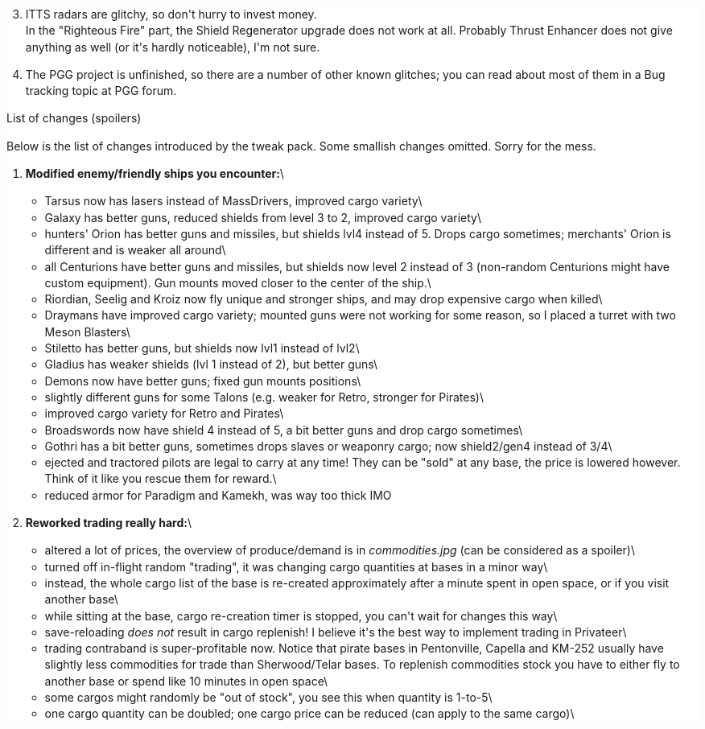 3.  ITTS radars are glitchy, so don't hurry to invest money.\
    In the "Righteous Fire" part, the Shield Regenerator upgrade does
    not work at all. Probably Thrust Enhancer does not give anything as
    well (or it's hardly noticeable), I'm not sure.

4.  The PGG project is unfinished, so there are a number of other known
    glitches; you can read about most of them in a Bug tracking topic at
    PGG forum.

List of changes (spoilers)

Below is the list of changes introduced by the tweak pack. Some smallish
changes omitted. Sorry for the mess.

1.  **Modified enemy/friendly ships you encounter:**\
    - Tarsus now has lasers instead of MassDrivers, improved cargo
    variety\
    - Galaxy has better guns, reduced shields from level 3 to 2,
    improved cargo variety\
    - hunters' Orion has better guns and missiles, but shields lvl4
    instead of 5. Drops cargo sometimes; merchants' Orion is different
    and is weaker all around\
    - all Centurions have better guns and missiles, but shields now
    level 2 instead of 3 (non-random Centurions might have custom
    equipment). Gun mounts moved closer to the center of the ship.\
    - Riordian, Seelig and Kroiz now fly unique and stronger ships, and
    may drop expensive cargo when killed\
    - Draymans have improved cargo variety; mounted guns were not
    working for some reason, so I placed a turret with two Meson
    Blasters\
    - Stiletto has better guns, but shields now lvl1 instead of lvl2\
    - Gladius has weaker shields (lvl 1 instead of 2), but better guns\
    - Demons now have better guns; fixed gun mounts positions\
    - slightly different guns for some Talons (e.g. weaker for Retro,
    stronger for Pirates)\
    - improved cargo variety for Retro and Pirates\
    - Broadswords now have shield 4 instead of 5, a bit better guns and
    drop cargo sometimes\
    - Gothri has a bit better guns, sometimes drops slaves or weaponry
    cargo; now shield2/gen4 instead of 3/4\
    - ejected and tractored pilots are legal to carry at any time! They
    can be "sold" at any base, the price is lowered however. Think of it
    like you rescue them for reward.\
    - reduced armor for Paradigm and Kamekh, was way too thick IMO

2.  **Reworked trading really hard:**\
    - altered a lot of prices, the overview of produce/demand is in
    *commodities.jpg* (can be considered as a spoiler)\
    - turned off in-flight random "trading", it was changing cargo
    quantities at bases in a minor way\
    - instead, the whole cargo list of the base is re-created
    approximately after a minute spent in open space, or if you visit
    another base\
    - while sitting at the base, cargo re-creation timer is stopped, you
    can't wait for changes this way\
    - save-reloading *does not* result in cargo replenish! I believe
    it's the best way to implement trading in Privateer\
    - trading contraband is super-profitable now. Notice that pirate
    bases in Pentonville, Capella and KM-252 usually have slightly less
    commodities for trade than Sherwood/Telar bases. To replenish
    commodities stock you have to either fly to another base or spend
    like 10 minutes in open space\
    - some cargos might randomly be "out of stock", you see this when
    quantity is 1-to-5\
    - one cargo quantity can be doubled; one cargo price can be reduced
    (can apply to the same cargo)\